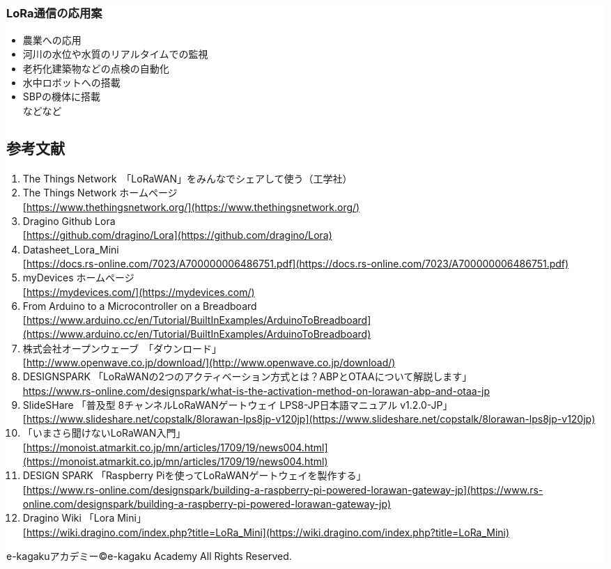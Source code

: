 ### LoRa通信の応用案
* 農業への応用
* 河川の水位や水質のリアルタイムでの監視
* 老朽化建築物などの点検の自動化
* 水中ロボットへの搭載
* SBPの機体に搭載<br>
などなど



<a id="anchor10"></a>
## 参考文献
1. The Things Network　「LoRaWAN」をみんなでシェアして使う（工学社）<br>
2. The Things Network ホームページ<br>
  [https://www.thethingsnetwork.org/](https://www.thethingsnetwork.org/)<br>
3. Dragino Github Lora<br>
  [https://github.com/dragino/Lora](https://github.com/dragino/Lora)<br>
4. Datasheet_Lora_Mini<br>
  [https://docs.rs-online.com/7023/A700000006486751.pdf](https://docs.rs-online.com/7023/A700000006486751.pdf)<br>
5. myDevices ホームページ<br>
  [https://mydevices.com/](https://mydevices.com/)<br>
6. From Arduino to a Microcontroller on a Breadboard<br>
  [https://www.arduino.cc/en/Tutorial/BuiltInExamples/ArduinoToBreadboard](https://www.arduino.cc/en/Tutorial/BuiltInExamples/ArduinoToBreadboard)<br>
7. 株式会社オープンウェーブ　「ダウンロード」<br>
  [http://www.openwave.co.jp/download/](http://www.openwave.co.jp/download/)<br>
8. DESIGNSPARK 「LoRaWANの2つのアクティベーション方式とは？ABPとOTAAについて解説します」<br>
  [ https://www.rs-online.com/designspark/what-is-the-activation-method-on-lorawan-abp-and-otaa-jp ](https://www.rs-online.com/designspark/what-is-the-activation-method-on-lorawan-abp-and-otaa-jp )<br>
9. SlideSHare 「普及型 8チャンネルLoRaWANゲートウェイ LPS8-JP日本語マニュアル v1.2.0-JP」<br>
  [https://www.slideshare.net/copstalk/8lorawan-lps8jp-v120jp](https://www.slideshare.net/copstalk/8lorawan-lps8jp-v120jp)<br>
10. 「いまさら聞けないLoRaWAN入門」<br>
  [https://monoist.atmarkit.co.jp/mn/articles/1709/19/news004.html](https://monoist.atmarkit.co.jp/mn/articles/1709/19/news004.html)
11. DESIGN SPARK 「Raspberry Piを使ってLoRaWANゲートウェイを製作する」<br>
  [https://www.rs-online.com/designspark/building-a-raspberry-pi-powered-lorawan-gateway-jp](https://www.rs-online.com/designspark/building-a-raspberry-pi-powered-lorawan-gateway-jp)
12. Dragino Wiki 「Lora Mini」<br>
  [https://wiki.dragino.com/index.php?title=LoRa_Mini](https://wiki.dragino.com/index.php?title=LoRa_Mini)


e-kagakuアカデミー©e-kagaku Academy All Rights Reserved.
